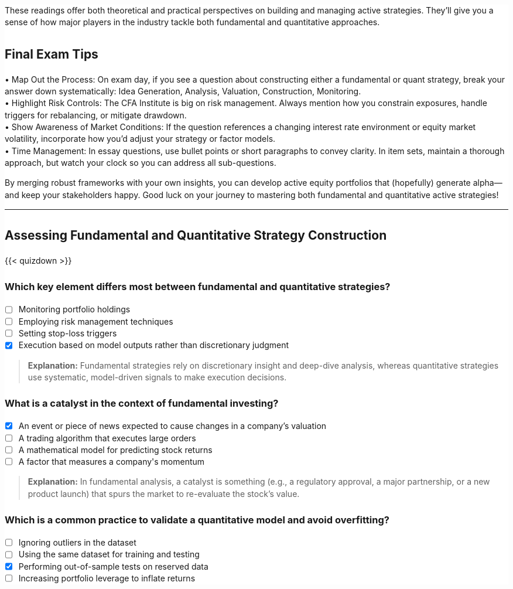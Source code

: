 These readings offer both theoretical and practical perspectives on building and managing active strategies. They’ll give you a sense of how major players in the industry tackle both fundamental and quantitative approaches.

## Final Exam Tips

• Map Out the Process: On exam day, if you see a question about constructing either a fundamental or quant strategy, break your answer down systematically: Idea Generation, Analysis, Valuation, Construction, Monitoring.  
• Highlight Risk Controls: The CFA Institute is big on risk management. Always mention how you constrain exposures, handle triggers for rebalancing, or mitigate drawdown.  
• Show Awareness of Market Conditions: If the question references a changing interest rate environment or equity market volatility, incorporate how you’d adjust your strategy or factor models.  
• Time Management: In essay questions, use bullet points or short paragraphs to convey clarity. In item sets, maintain a thorough approach, but watch your clock so you can address all sub-questions.  

By merging robust frameworks with your own insights, you can develop active equity portfolios that (hopefully) generate alpha—and keep your stakeholders happy. Good luck on your journey to mastering both fundamental and quantitative active strategies!

--------------------------------------------------------------------------------

## Assessing Fundamental and Quantitative Strategy Construction

{{< quizdown >}}

### Which key element differs most between fundamental and quantitative strategies?

- [ ] Monitoring portfolio holdings
- [ ] Employing risk management techniques
- [ ] Setting stop-loss triggers
- [x] Execution based on model outputs rather than discretionary judgment

> **Explanation:** Fundamental strategies rely on discretionary insight and deep-dive analysis, whereas quantitative strategies use systematic, model-driven signals to make execution decisions.

### What is a catalyst in the context of fundamental investing?

- [x] An event or piece of news expected to cause changes in a company’s valuation
- [ ] A trading algorithm that executes large orders
- [ ] A mathematical model for predicting stock returns
- [ ] A factor that measures a company's momentum

> **Explanation:** In fundamental analysis, a catalyst is something (e.g., a regulatory approval, a major partnership, or a new product launch) that spurs the market to re-evaluate the stock’s value.

### Which is a common practice to validate a quantitative model and avoid overfitting?

- [ ] Ignoring outliers in the dataset
- [ ] Using the same dataset for training and testing
- [x] Performing out-of-sample tests on reserved data
- [ ] Increasing portfolio leverage to inflate returns
